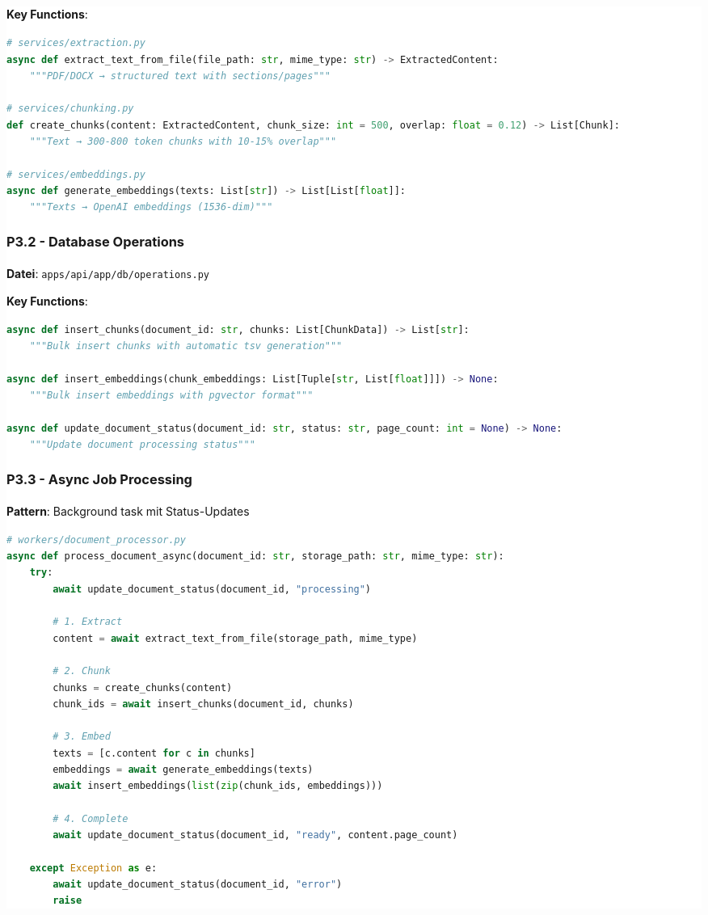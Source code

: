 **Key Functions**:

```python
# services/extraction.py
async def extract_text_from_file(file_path: str, mime_type: str) -> ExtractedContent:
    """PDF/DOCX → structured text with sections/pages"""

# services/chunking.py
def create_chunks(content: ExtractedContent, chunk_size: int = 500, overlap: float = 0.12) -> List[Chunk]:
    """Text → 300-800 token chunks with 10-15% overlap"""

# services/embeddings.py
async def generate_embeddings(texts: List[str]) -> List[List[float]]:
    """Texts → OpenAI embeddings (1536-dim)"""
```

### P3.2 - Database Operations

**Datei**: `apps/api/app/db/operations.py`

**Key Functions**:

```python
async def insert_chunks(document_id: str, chunks: List[ChunkData]) -> List[str]:
    """Bulk insert chunks with automatic tsv generation"""

async def insert_embeddings(chunk_embeddings: List[Tuple[str, List[float]]]) -> None:
    """Bulk insert embeddings with pgvector format"""

async def update_document_status(document_id: str, status: str, page_count: int = None) -> None:
    """Update document processing status"""
```

### P3.3 - Async Job Processing

**Pattern**: Background task mit Status-Updates

```python
# workers/document_processor.py
async def process_document_async(document_id: str, storage_path: str, mime_type: str):
    try:
        await update_document_status(document_id, "processing")

        # 1. Extract
        content = await extract_text_from_file(storage_path, mime_type)

        # 2. Chunk
        chunks = create_chunks(content)
        chunk_ids = await insert_chunks(document_id, chunks)

        # 3. Embed
        texts = [c.content for c in chunks]
        embeddings = await generate_embeddings(texts)
        await insert_embeddings(list(zip(chunk_ids, embeddings)))

        # 4. Complete
        await update_document_status(document_id, "ready", content.page_count)

    except Exception as e:
        await update_document_status(document_id, "error")
        raise
```
